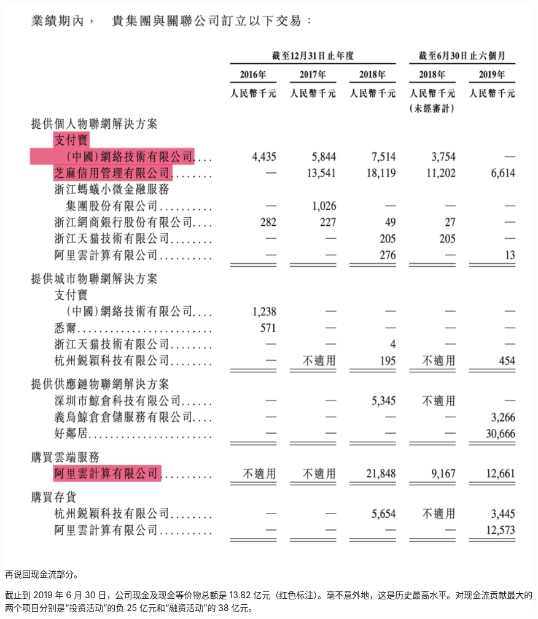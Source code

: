 ![图片](/uploads/2020/03/16-guan-lian-jiao-yi.png)


再说回现金流部分。

截止到 2019 年 6 月 30 日，公司现金及现金等价物总额是 13.82 亿元（红色标注）。毫不意外地，这是历史最高水平。对现金流贡献最大的两个项目分别是“投资活动”的负 25 亿元和“融资活动”的 38 亿元。
